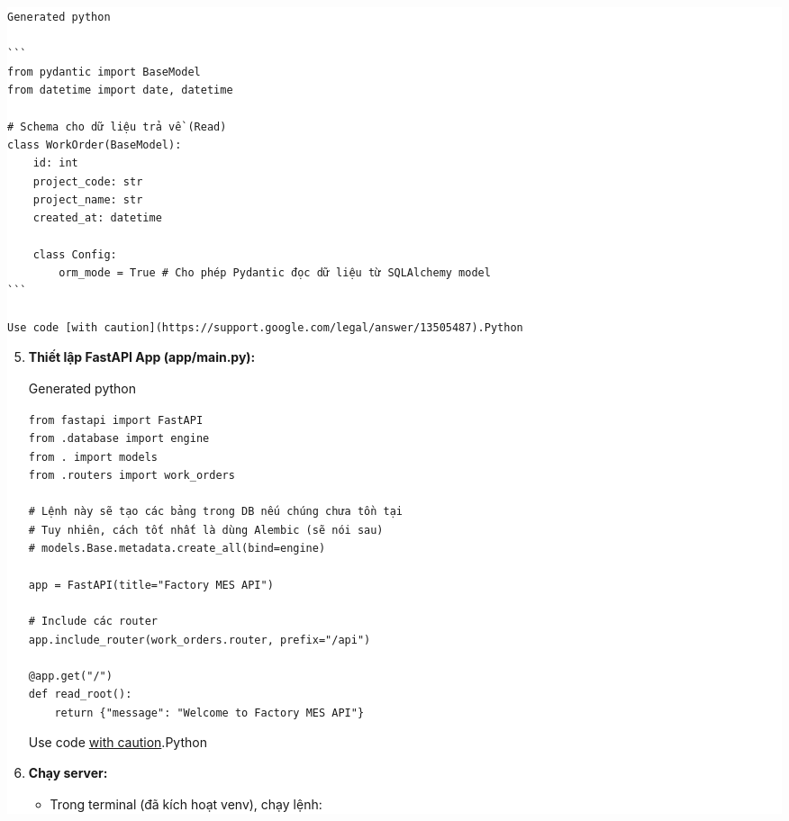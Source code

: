    
    Generated python
    
    ```
    from pydantic import BaseModel
    from datetime import date, datetime
    
    # Schema cho dữ liệu trả về (Read)
    class WorkOrder(BaseModel):
        id: int
        project_code: str
        project_name: str
        created_at: datetime
    
        class Config:
            orm_mode = True # Cho phép Pydantic đọc dữ liệu từ SQLAlchemy model
    ```
    
    Use code [with caution](https://support.google.com/legal/answer/13505487).Python
    
5. **Thiết lập FastAPI App (app/main.py):**
    
    Generated python
    
    ```
    from fastapi import FastAPI
    from .database import engine
    from . import models
    from .routers import work_orders
    
    # Lệnh này sẽ tạo các bảng trong DB nếu chúng chưa tồn tại
    # Tuy nhiên, cách tốt nhất là dùng Alembic (sẽ nói sau)
    # models.Base.metadata.create_all(bind=engine)
    
    app = FastAPI(title="Factory MES API")
    
    # Include các router
    app.include_router(work_orders.router, prefix="/api")
    
    @app.get("/")
    def read_root():
        return {"message": "Welcome to Factory MES API"}
    ```
    
    Use code [with caution](https://support.google.com/legal/answer/13505487).Python
    
6. **Chạy server:**
    
    - Trong terminal (đã kích hoạt venv), chạy lệnh:
        
